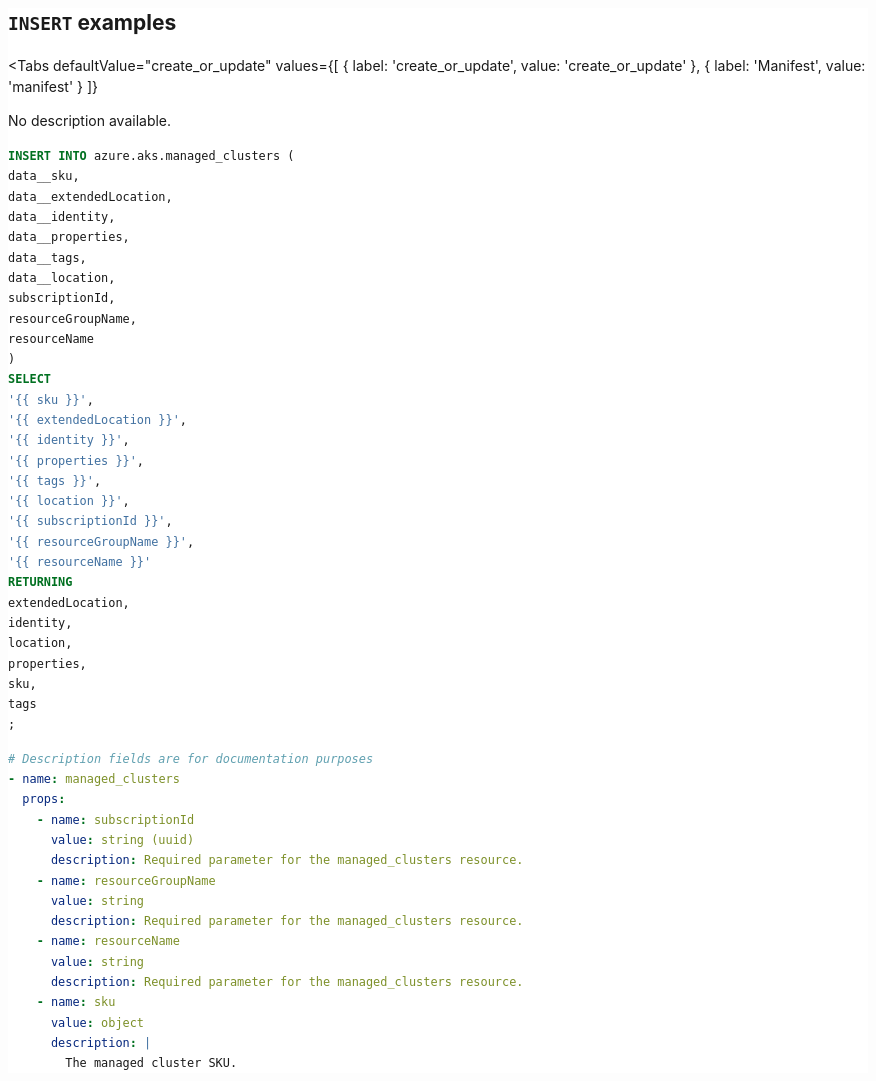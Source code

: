 
## `INSERT` examples

<Tabs
    defaultValue="create_or_update"
    values={[
        { label: 'create_or_update', value: 'create_or_update' },
        { label: 'Manifest', value: 'manifest' }
    ]}
>
<TabItem value="create_or_update">

No description available.

```sql
INSERT INTO azure.aks.managed_clusters (
data__sku,
data__extendedLocation,
data__identity,
data__properties,
data__tags,
data__location,
subscriptionId,
resourceGroupName,
resourceName
)
SELECT 
'{{ sku }}',
'{{ extendedLocation }}',
'{{ identity }}',
'{{ properties }}',
'{{ tags }}',
'{{ location }}',
'{{ subscriptionId }}',
'{{ resourceGroupName }}',
'{{ resourceName }}'
RETURNING
extendedLocation,
identity,
location,
properties,
sku,
tags
;
```
</TabItem>
<TabItem value="manifest">

```yaml
# Description fields are for documentation purposes
- name: managed_clusters
  props:
    - name: subscriptionId
      value: string (uuid)
      description: Required parameter for the managed_clusters resource.
    - name: resourceGroupName
      value: string
      description: Required parameter for the managed_clusters resource.
    - name: resourceName
      value: string
      description: Required parameter for the managed_clusters resource.
    - name: sku
      value: object
      description: |
        The managed cluster SKU.
```